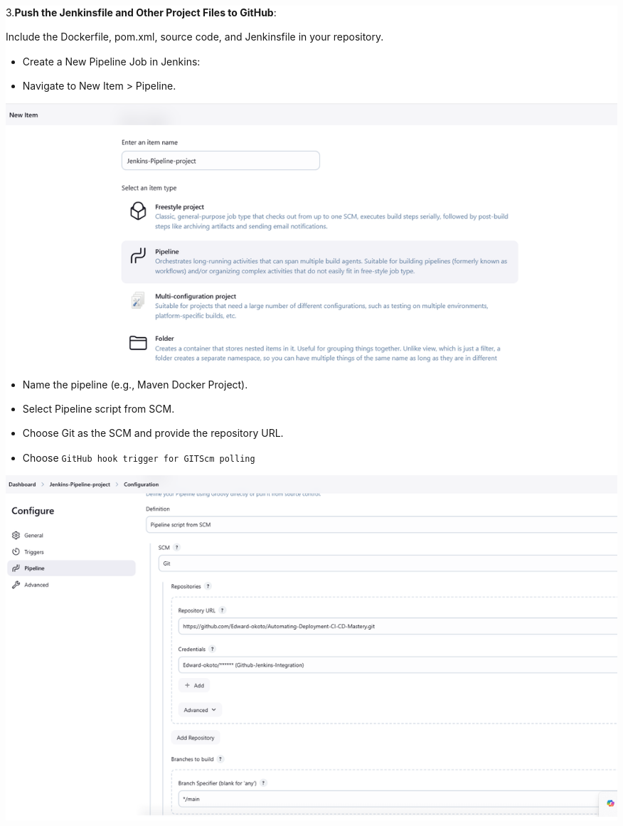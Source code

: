 3.**Push the Jenkinsfile and Other Project Files to GitHub**:

Include the Dockerfile, pom.xml, source code, and Jenkinsfile in your repository.

- Create a New Pipeline Job in Jenkins:

- Navigate to New Item > Pipeline.

 ![](./a16.png)

- Name the pipeline (e.g., Maven Docker Project).

- Select Pipeline script from SCM.

- Choose Git as the SCM and provide the repository URL.

- Choose `GitHub hook trigger for GITScm polling`


 ![](./a17.png)

